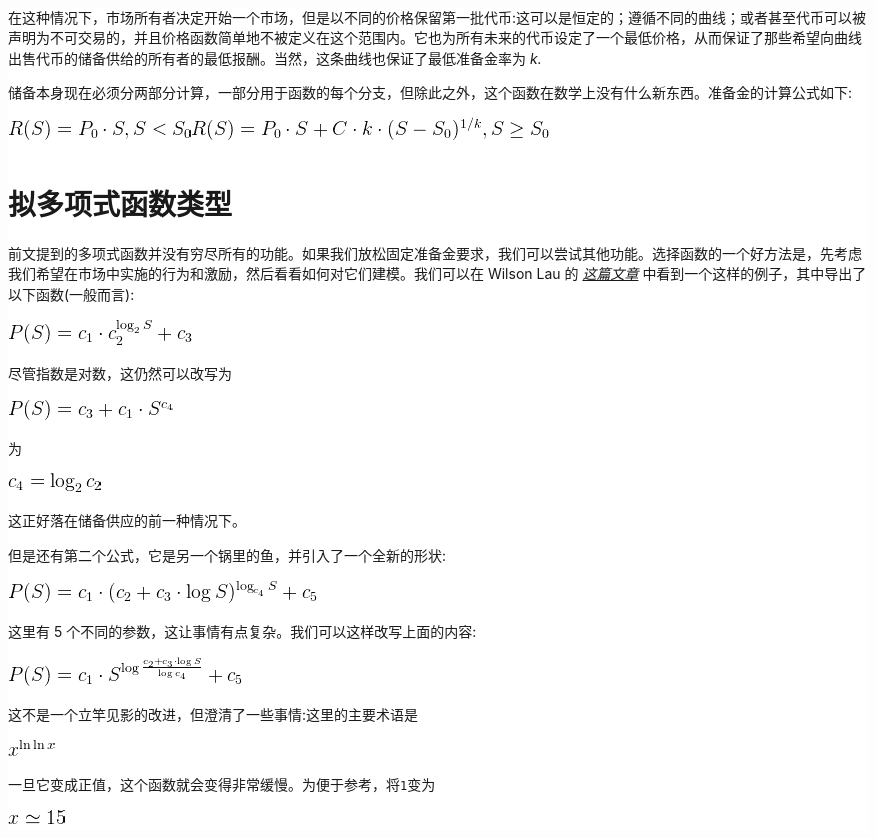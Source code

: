 在这种情况下，市场所有者决定开始一个市场，但是以不同的价格保留第一批代币:这可以是恒定的；遵循不同的曲线；或者甚至代币可以被声明为不可交易的，并且价格函数简单地不被定义在这个范围内。它也为所有未来的代币设定了一个最低价格，从而保证了那些希望向曲线出售代币的储备供给的所有者的最低报酬。当然，这条曲线也保证了最低准备金率为 *k.*

储备本身现在必须分两部分计算，一部分用于函数的每个分支，但除此之外，这个函数在数学上没有什么新东西。准备金的计算公式如下:

![](img/76e3df9fc3b05b7145630afd24e6fcde.png)![](img/906f2b490588e2debf814a720c5d71ee.png)

# 拟多项式函数类型

前文提到的多项式函数并没有穷尽所有的功能。如果我们放松固定准备金要求，我们可以尝试其他功能。选择函数的一个好方法是，先考虑我们希望在市场中实施的行为和激励，然后看看如何对它们建模。我们可以在 Wilson Lau 的 [*这篇文章*](/thoughtchains/on-single-bonding-curves-for-continuous-token-models-a167f5ffef89) 中看到一个这样的例子，其中导出了以下函数(一般而言):

![](img/bced8aa22861203599a838e8b3594830.png)

尽管指数是对数，这仍然可以改写为

![](img/2a85ebce3c9c839dfaf7b7ce348c089c.png)

为

![](img/743de01454c733719c88474529cdbea2.png)

这正好落在储备供应的前一种情况下。

但是还有第二个公式，它是另一个锅里的鱼，并引入了一个全新的形状:

![](img/43976b5f84da79c65cb08a81ccd02007.png)

这里有 5 个不同的参数，这让事情有点复杂。我们可以这样改写上面的内容:

![](img/8b8376bd7063d3d8d3d50ddcfcb99d09.png)

这不是一个立竿见影的改进，但澄清了一些事情:这里的主要术语是

![](img/4e0819d4b5f8f967a4a541fc8c4c45fe.png)

一旦它变成正值，这个函数就会变得非常缓慢。为便于参考，将`1`变为

![](img/ae67deb6a76d6cf10e7680e60ad564be.png)
